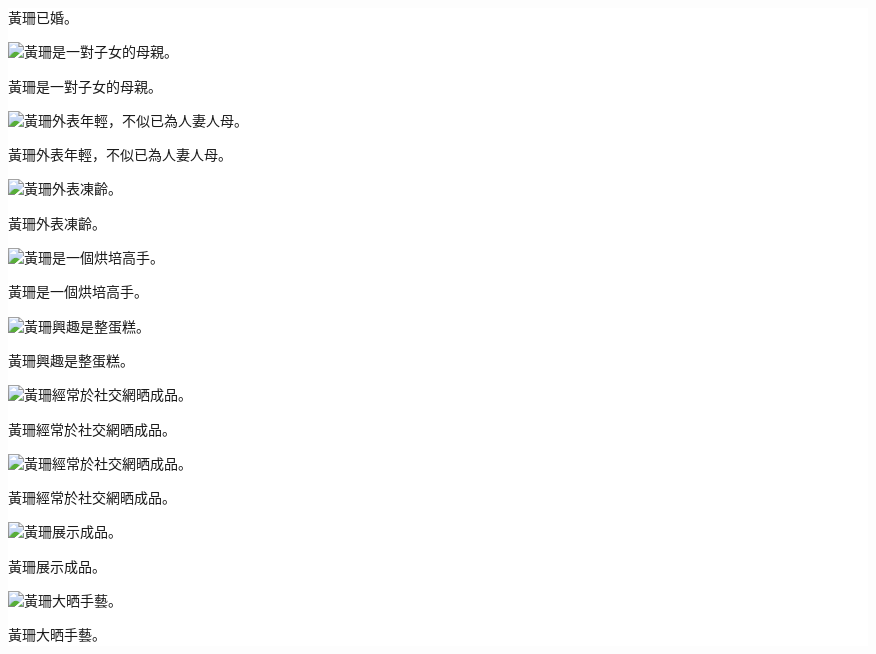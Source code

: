 
黃珊已婚。



 ![黃珊是一對子女的母親。](https://image.hkhl.hk/f/1024p0/0x0/100/none/6132485aa4cd7d267356b451d4ab7468/2023-10/ZWONG_08.jpg)


黃珊是一對子女的母親。



 ![黃珊外表年輕，不似已為人妻人母。](https://image.hkhl.hk/f/1024p0/0x0/100/none/0ac2c50c9af5f55e8d60d8044162bae2/2023-10/ZWONG_09.jpg)


黃珊外表年輕，不似已為人妻人母。



 ![黃珊外表凍齡。](https://image.hkhl.hk/f/1024p0/0x0/100/none/594359036fa4a79b368de6825853af2c/2023-10/ZWONG_10.jpg)


黃珊外表凍齡。



 ![黃珊是一個烘培高手。](https://image.hkhl.hk/f/1024p0/0x0/100/none/c434689357cf80ef184bd5fb2f49d823/2023-10/ZWONG_12.jpg)


黃珊是一個烘培高手。



 ![黃珊興趣是整蛋糕。](https://image.hkhl.hk/f/1024p0/0x0/100/none/a8a04120a1824b5bedd3c8ac6137fec9/2023-10/ZWONG_13.jpg)


黃珊興趣是整蛋糕。



 ![黃珊經常於社交網晒成品。](https://image.hkhl.hk/f/1024p0/0x0/100/none/2fa72a05d778c9e852e208acfa0ddfa3/2023-10/ZWONG_14.jpg)


黃珊經常於社交網晒成品。



 ![黃珊經常於社交網晒成品。](https://image.hkhl.hk/f/1024p0/0x0/100/none/52ee7d9393e1940120194672b70f790c/2023-10/ZWONG_15.jpg)


黃珊經常於社交網晒成品。



 ![黃珊展示成品。](https://image.hkhl.hk/f/1024p0/0x0/100/none/33699bf38d1049a7c1eb89d5eaf2f04a/2023-10/ZWONG_16.jpg)


黃珊展示成品。



 ![黃珊大晒手藝。](https://image.hkhl.hk/f/1024p0/0x0/100/none/de2bd67500b5247835850f98c560f816/2023-10/ZWONG_17.jpg)


黃珊大晒手藝。

